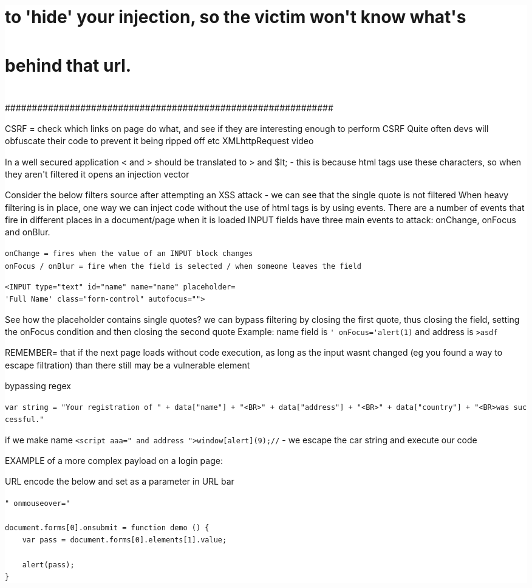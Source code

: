 # to 'hide' your injection, so the victim won't know what's #
# behind that url.                                          #
#                                                           #
#############################################################

CSRF = check which links on page do what, and see if they are interesting enough to perform  CSRF
Quite often devs will obfuscate their code to prevent it being ripped off etc XMLhttpRequest video

In a well secured application < and > should be translated to &gt; and $lt; - this is because html tags use these characters, so when they aren't filtered it opens an injection vector

Consider the below filters source after attempting an XSS attack - we can see that the single quote is not filtered
When heavy filtering is in place, one way we can inject code without the use of html tags is by using events. There are a number of events that fire in different places in a document/page when it is loaded
INPUT fields have three main events to attack: onChange, onFocus and onBlur.
```
onChange = fires when the value of an INPUT block changes
onFocus / onBlur = fire when the field is selected / when someone leaves the field
```

    <INPUT type="text" id="name" name="name" placeholder=
    'Full Name' class="form-control" autofocus="">

See how the placeholder contains single quotes? we can bypass filtering by closing the first quote, thus closing the field, setting the onFocus condition and then closing the second quote
Example: name field is `' onFocus='alert(1)` and address is `>asdf`


REMEMBER= that if the next page loads without code execution, as long as the input wasnt changed (eg you found a way to escape filtration) than there still may be a vulnerable element

bypassing regex

    var string = "Your registration of " + data["name"] + "<BR>" + data["address"] + "<BR>" + data["country"] + "<BR>was successful."

if we make name ```<script aaa=" and address ">window[alert](9);//``` - we escape the car string and execute our code

EXAMPLE of a more complex payload on a login page:

URL encode the below and set as a parameter in URL bar
```
" onmouseover="

document.forms[0].onsubmit = function demo () {
	var pass = document.forms[0].elements[1].value;

	alert(pass);
}
```
